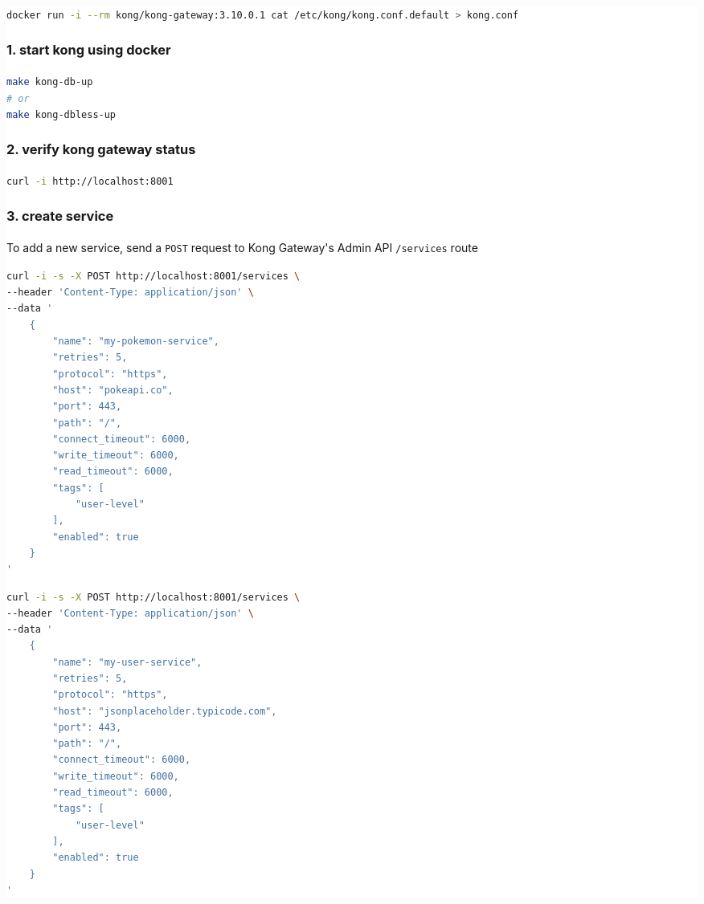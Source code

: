 ```bash
docker run -i --rm kong/kong-gateway:3.10.0.1 cat /etc/kong/kong.conf.default > kong.conf
```

### 1. start kong using docker

```bash
make kong-db-up
# or
make kong-dbless-up
```

### 2. verify kong gateway status

```bash
curl -i http://localhost:8001
```

### 3. create service

To add a new service, send a `POST` request to Kong Gateway's Admin API `/services` route

```bash
curl -i -s -X POST http://localhost:8001/services \
--header 'Content-Type: application/json' \
--data '
    {
        "name": "my-pokemon-service",
        "retries": 5,
        "protocol": "https",
        "host": "pokeapi.co",
        "port": 443,
        "path": "/",
        "connect_timeout": 6000,
        "write_timeout": 6000,
        "read_timeout": 6000,
        "tags": [
            "user-level"
        ],
        "enabled": true
    }
'
```

```bash
curl -i -s -X POST http://localhost:8001/services \
--header 'Content-Type: application/json' \
--data '
    {
        "name": "my-user-service",
        "retries": 5,
        "protocol": "https",
        "host": "jsonplaceholder.typicode.com",
        "port": 443,
        "path": "/",
        "connect_timeout": 6000,
        "write_timeout": 6000,
        "read_timeout": 6000,
        "tags": [
            "user-level"
        ],
        "enabled": true
    }
'
```
